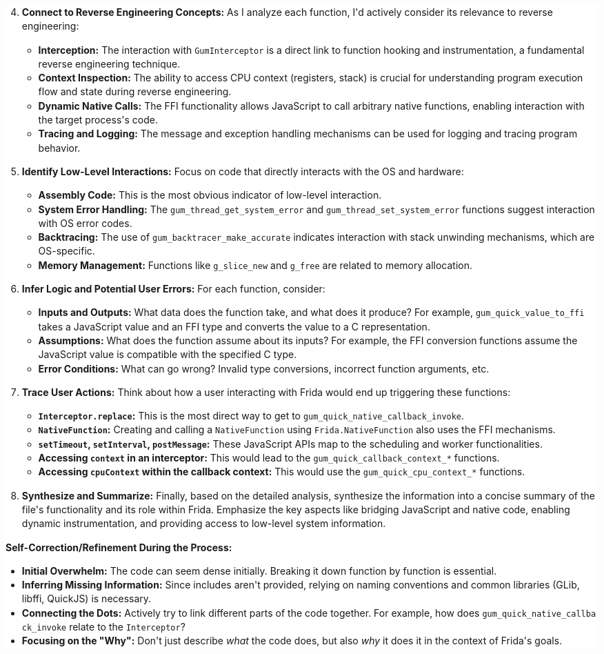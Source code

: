 4. **Connect to Reverse Engineering Concepts:**  As I analyze each function, I'd actively consider its relevance to reverse engineering:
    * **Interception:** The interaction with `GumInterceptor` is a direct link to function hooking and instrumentation, a fundamental reverse engineering technique.
    * **Context Inspection:** The ability to access CPU context (registers, stack) is crucial for understanding program execution flow and state during reverse engineering.
    * **Dynamic Native Calls:** The FFI functionality allows JavaScript to call arbitrary native functions, enabling interaction with the target process's code.
    * **Tracing and Logging:** The message and exception handling mechanisms can be used for logging and tracing program behavior.

5. **Identify Low-Level Interactions:**  Focus on code that directly interacts with the OS and hardware:
    * **Assembly Code:**  This is the most obvious indicator of low-level interaction.
    * **System Error Handling:**  The `gum_thread_get_system_error` and `gum_thread_set_system_error` functions suggest interaction with OS error codes.
    * **Backtracing:** The use of `gum_backtracer_make_accurate` indicates interaction with stack unwinding mechanisms, which are OS-specific.
    * **Memory Management:** Functions like `g_slice_new` and `g_free` are related to memory allocation.

6. **Infer Logic and Potential User Errors:**  For each function, consider:
    * **Inputs and Outputs:** What data does the function take, and what does it produce?  For example, `gum_quick_value_to_ffi` takes a JavaScript value and an FFI type and converts the value to a C representation.
    * **Assumptions:** What does the function assume about its inputs?  For example, the FFI conversion functions assume the JavaScript value is compatible with the specified C type.
    * **Error Conditions:** What can go wrong?  Invalid type conversions, incorrect function arguments, etc.

7. **Trace User Actions:** Think about how a user interacting with Frida would end up triggering these functions:
    * **`Interceptor.replace`:** This is the most direct way to get to `gum_quick_native_callback_invoke`.
    * **`NativeFunction`:** Creating and calling a `NativeFunction` using `Frida.NativeFunction` also uses the FFI mechanisms.
    * **`setTimeout`, `setInterval`, `postMessage`:**  These JavaScript APIs map to the scheduling and worker functionalities.
    * **Accessing `context` in an interceptor:** This would lead to the `gum_quick_callback_context_*` functions.
    * **Accessing `cpuContext` within the callback context:** This would use the `gum_quick_cpu_context_*` functions.

8. **Synthesize and Summarize:** Finally, based on the detailed analysis, synthesize the information into a concise summary of the file's functionality and its role within Frida. Emphasize the key aspects like bridging JavaScript and native code, enabling dynamic instrumentation, and providing access to low-level system information.

**Self-Correction/Refinement During the Process:**

* **Initial Overwhelm:**  The code can seem dense initially. Breaking it down function by function is essential.
* **Inferring Missing Information:** Since includes aren't provided, relying on naming conventions and common libraries (GLib, libffi, QuickJS) is necessary.
* **Connecting the Dots:**  Actively try to link different parts of the code together. For example, how does `gum_quick_native_callback_invoke` relate to the `Interceptor`?
* **Focusing on the "Why":**  Don't just describe *what* the code does, but also *why* it does it in the context of Frida's goals.
